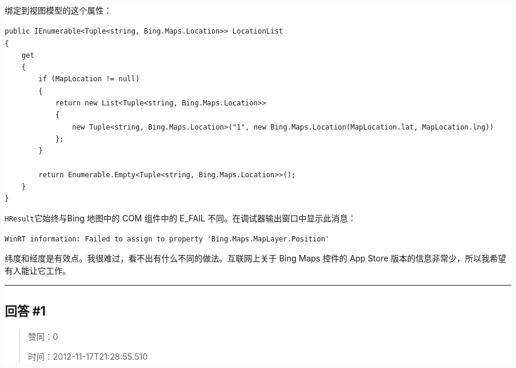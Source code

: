 绑定到视图模型的这个属性：

```
public IEnumerable<Tuple<string, Bing.Maps.Location>> LocationList
{
    get
    {
        if (MapLocation != null)
        {
            return new List<Tuple<string, Bing.Maps.Location>>
            {
                new Tuple<string, Bing.Maps.Location>("1", new Bing.Maps.Location(MapLocation.lat, MapLocation.lng))
            };
        }

        return Enumerable.Empty<Tuple<string, Bing.Maps.Location>>();
    }
} 
```

`HResult`它始终与Bing 地图中的 COM 组件中的 E_FAIL 不同。在调试器输出窗口中显示此消息：

```
WinRT information: Failed to assign to property 'Bing.Maps.MapLayer.Position' 
```

纬度和经度是有效点。我很难过，看不出有什么不同的做法。互联网上关于 Bing Maps 控件的 App Store 版本的信息非常少，所以我希望有人能让它工作。

* * *

## 回答 #1

> 赞同：0
> 
> 时间：2012-11-17T21:28:55.510

